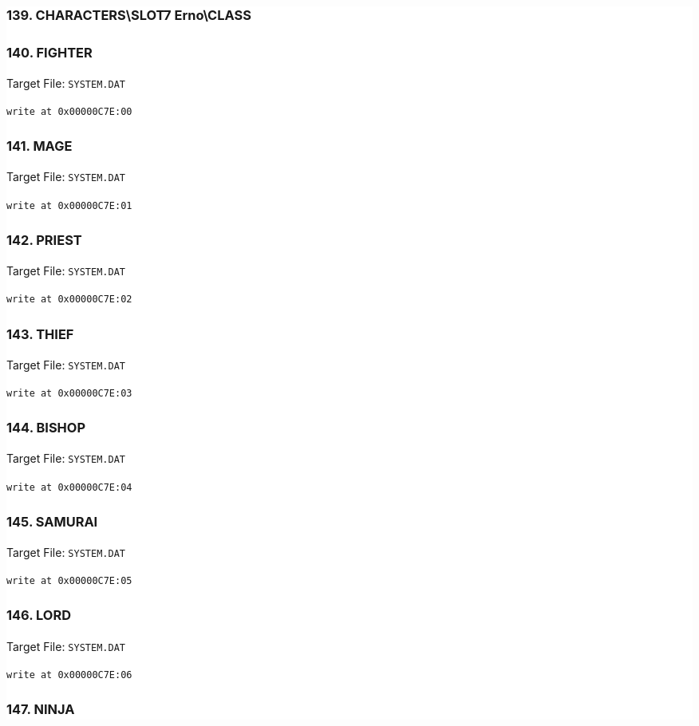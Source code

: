 ### 139. CHARACTERS\SLOT7 Erno\CLASS
### 140. FIGHTER

Target File: `SYSTEM.DAT`

```
write at 0x00000C7E:00
```

### 141. MAGE

Target File: `SYSTEM.DAT`

```
write at 0x00000C7E:01
```

### 142. PRIEST

Target File: `SYSTEM.DAT`

```
write at 0x00000C7E:02
```

### 143. THIEF

Target File: `SYSTEM.DAT`

```
write at 0x00000C7E:03
```

### 144. BISHOP

Target File: `SYSTEM.DAT`

```
write at 0x00000C7E:04
```

### 145. SAMURAI

Target File: `SYSTEM.DAT`

```
write at 0x00000C7E:05
```

### 146. LORD

Target File: `SYSTEM.DAT`

```
write at 0x00000C7E:06
```

### 147. NINJA
